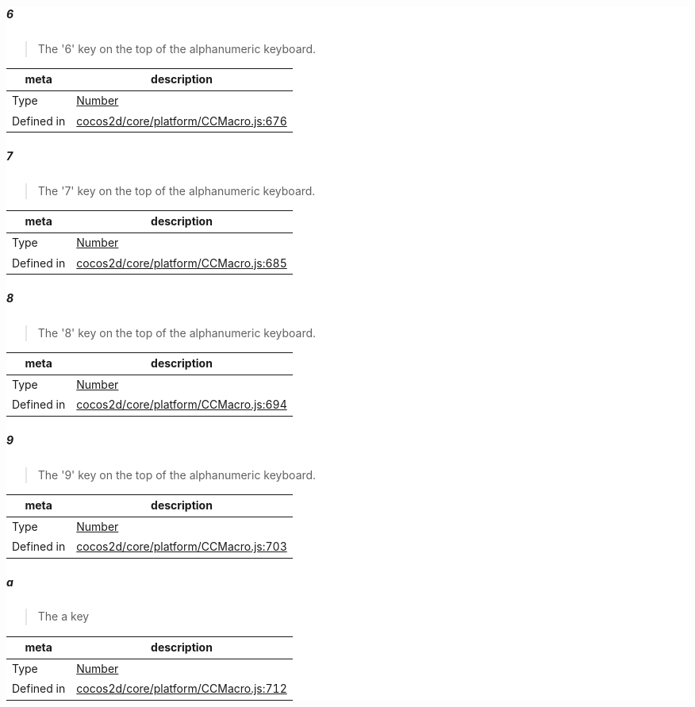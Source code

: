 

##### 6

> The '6' key on the top of the alphanumeric keyboard.

| meta | description |
|------|-------------|
| Type | <a href="https://developer.mozilla.org/en/JavaScript/Reference/Global_Objects/Number" class="crosslink external" target="_blank">Number</a> |
| Defined in | [cocos2d/core/platform/CCMacro.js:676](https://github.com/cocos-creator/engine/blob/2fda22be5638065a190bc4c97da6548631319aba/cocos2d/core/platform/CCMacro.js#L676) |



##### 7

> The '7' key on the top of the alphanumeric keyboard.

| meta | description |
|------|-------------|
| Type | <a href="https://developer.mozilla.org/en/JavaScript/Reference/Global_Objects/Number" class="crosslink external" target="_blank">Number</a> |
| Defined in | [cocos2d/core/platform/CCMacro.js:685](https://github.com/cocos-creator/engine/blob/2fda22be5638065a190bc4c97da6548631319aba/cocos2d/core/platform/CCMacro.js#L685) |



##### 8

> The '8' key on the top of the alphanumeric keyboard.

| meta | description |
|------|-------------|
| Type | <a href="https://developer.mozilla.org/en/JavaScript/Reference/Global_Objects/Number" class="crosslink external" target="_blank">Number</a> |
| Defined in | [cocos2d/core/platform/CCMacro.js:694](https://github.com/cocos-creator/engine/blob/2fda22be5638065a190bc4c97da6548631319aba/cocos2d/core/platform/CCMacro.js#L694) |



##### 9

> The '9' key on the top of the alphanumeric keyboard.

| meta | description |
|------|-------------|
| Type | <a href="https://developer.mozilla.org/en/JavaScript/Reference/Global_Objects/Number" class="crosslink external" target="_blank">Number</a> |
| Defined in | [cocos2d/core/platform/CCMacro.js:703](https://github.com/cocos-creator/engine/blob/2fda22be5638065a190bc4c97da6548631319aba/cocos2d/core/platform/CCMacro.js#L703) |



##### a

> The a key

| meta | description |
|------|-------------|
| Type | <a href="https://developer.mozilla.org/en/JavaScript/Reference/Global_Objects/Number" class="crosslink external" target="_blank">Number</a> |
| Defined in | [cocos2d/core/platform/CCMacro.js:712](https://github.com/cocos-creator/engine/blob/2fda22be5638065a190bc4c97da6548631319aba/cocos2d/core/platform/CCMacro.js#L712) |
